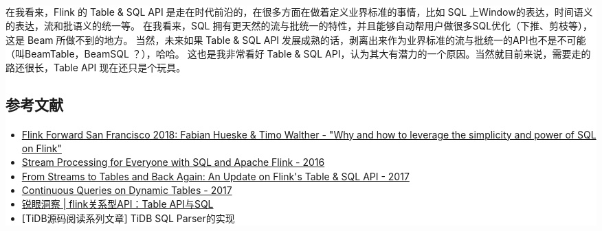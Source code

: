 在我看来，Flink 的 Table & SQL API 是走在时代前沿的，在很多方面在做着定义业界标准的事情，比如 SQL 上Window的表达，时间语义的表达，流和批语义的统一等。
在我看来，SQL 拥有更天然的流与批统一的特性，并且能够自动帮用户做很多SQL优化（下推、剪枝等），这是 Beam 所做不到的地方。
当然，未来如果 Table & SQL API 发展成熟的话，剥离出来作为业界标准的流与批统一的API也不是不可能（叫BeamTable，BeamSQL ？），哈哈。
这也是我非常看好 Table & SQL API，认为其大有潜力的一个原因。当然就目前来说，需要走的路还很长，Table API 现在还只是个玩具。

## 参考文献
+ [Flink Forward San Francisco 2018: Fabian Hueske & Timo Walther - "Why and how to leverage the simplicity and power of SQL on Flink"](https://www.slideshare.net/FlinkForward/flink-forward-san-francisco-2018-fabian-hueske-timo-walther-why-and-how-to-leverage-the-simplicity-and-power-of-sql-on-flink)
+ [Stream Processing for Everyone with SQL and Apache Flink - 2016](https://flink.apache.org/news/2016/05/24/stream-sql.html)
+ [From Streams to Tables and Back Again: An Update on Flink's Table & SQL API - 2017](https://flink.apache.org/news/2017/03/29/table-sql-api-update.html)
+ [Continuous Queries on Dynamic Tables - 2017](http://flink.apache.org/news/2017/04/04/dynamic-tables.html)
+ [锐眼洞察 | flink关系型API：Table API与SQL](http://blog.talkingdata.net/?p=4714)
+ [TiDB源码阅读系列文章] TiDB SQL Parser的实现

